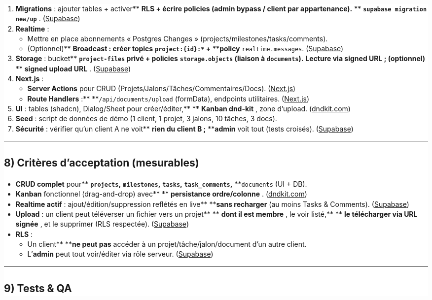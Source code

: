 1. **Migrations** : ajouter tables + activer** ****RLS** + écrire policies (admin bypass / client par appartenance).** ** **`supabase migration new/up`** . ([Supabase](https://supabase.com/docs/guides/database/functions?utm_source=chatgpt.com "Database Functions | Supabase Docs"))
2. **Realtime** :
   * Mettre en place abonnements « Postgres Changes » (projects/milestones/tasks/comments).
   * (Optionnel)** ****Broadcast** : créer topics** **`project:{id}:*` +** ****policy** `realtime.messages`. ([Supabase](https://supabase.com/docs/guides/realtime/concepts?utm_source=chatgpt.com "Realtime Concepts | Supabase Docs"))
3. **Storage** : bucket** **`project-files` privé + policies** **`storage.objects` (liaison à** **`documents`).** ****Lecture via signed URL** ; (optionnel)** ** **signed upload URL** . ([Supabase](https://supabase.com/docs/reference/javascript/storage-from-createsignedurl?utm_source=chatgpt.com "JavaScript: Create a signed URL"))
4. **Next.js** :
   * **Server Actions** pour CRUD (Projets/Jalons/Tâches/Commentaires/Docs). ([Next.js](https://nextjs.org/docs/14/app/building-your-application/data-fetching/server-actions-and-mutations?utm_source=chatgpt.com "Server Actions and Mutations - Data Fetching"))
   * **Route Handlers** :** **`/api/documents/upload` (formData), endpoints utilitaires. ([Next.js](https://nextjs.org/docs/app/api-reference/file-conventions/route?utm_source=chatgpt.com "File-system conventions: route.js"))
5. **UI** : tables (shadcn), Dialog/Sheet pour créer/éditer,** ** **Kanban dnd-kit** , zone d’upload. ([dndkit.com](https://dndkit.com/?utm_source=chatgpt.com "dnd kit – a modern drag and drop toolkit for React"))
6. **Seed** : script de données de démo (1 client, 1 projet, 3 jalons, 10 tâches, 3 docs).
7. **Sécurité** : vérifier qu’un client A ne voit** ****rien** du client B ;** ****admin** voit tout (tests croisés). ([Supabase](https://supabase.com/docs/guides/database/postgres/row-level-security?utm_source=chatgpt.com "Row Level Security | Supabase Docs"))

---

## 8) Critères d’acceptation (mesurables)

* **CRUD complet** pour** **`projects`,** **`milestones`,** **`tasks`,** **`task_comments`,** **`documents` (UI + DB).
* **Kanban** fonctionnel (drag-and-drop) avec** ** **persistance ordre/colonne** . ([dndkit.com](https://dndkit.com/?utm_source=chatgpt.com "dnd kit – a modern drag and drop toolkit for React"))
* **Realtime actif** : ajout/édition/suppression reflétés en live** ****sans recharger** (au moins Tasks & Comments). ([Supabase](https://supabase.com/docs/guides/realtime/concepts?utm_source=chatgpt.com "Realtime Concepts | Supabase Docs"))
* **Upload** : un client peut téléverser un fichier vers un projet** ** **dont il est membre** , le voir listé,** ** **le télécharger via URL signée** , et le supprimer (RLS respectée). ([Supabase](https://supabase.com/docs/reference/javascript/storage-from-createsignedurl?utm_source=chatgpt.com "JavaScript: Create a signed URL"))
* **RLS** :
  * Un client** ****ne peut pas** accéder à un projet/tâche/jalon/document d’un autre client.
  * L’**admin** peut tout voir/éditer via rôle serveur. ([Supabase](https://supabase.com/docs/guides/database/postgres/row-level-security?utm_source=chatgpt.com "Row Level Security | Supabase Docs"))

---

## 9) Tests & QA
